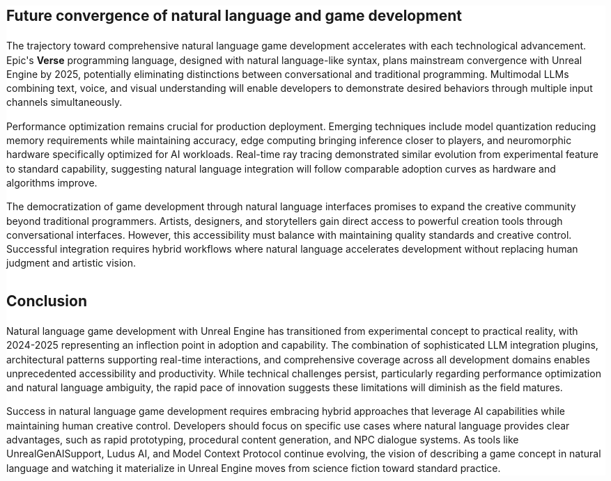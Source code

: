 ## Future convergence of natural language and game development

The trajectory toward comprehensive natural language game development accelerates with each technological advancement. Epic's **Verse** programming language, designed with natural language-like syntax, plans mainstream convergence with Unreal Engine by 2025, potentially eliminating distinctions between conversational and traditional programming. Multimodal LLMs combining text, voice, and visual understanding will enable developers to demonstrate desired behaviors through multiple input channels simultaneously.

Performance optimization remains crucial for production deployment. Emerging techniques include model quantization reducing memory requirements while maintaining accuracy, edge computing bringing inference closer to players, and neuromorphic hardware specifically optimized for AI workloads. Real-time ray tracing demonstrated similar evolution from experimental feature to standard capability, suggesting natural language integration will follow comparable adoption curves as hardware and algorithms improve.

The democratization of game development through natural language interfaces promises to expand the creative community beyond traditional programmers. Artists, designers, and storytellers gain direct access to powerful creation tools through conversational interfaces. However, this accessibility must balance with maintaining quality standards and creative control. Successful integration requires hybrid workflows where natural language accelerates development without replacing human judgment and artistic vision.

## Conclusion

Natural language game development with Unreal Engine has transitioned from experimental concept to practical reality, with 2024-2025 representing an inflection point in adoption and capability. The combination of sophisticated LLM integration plugins, architectural patterns supporting real-time interactions, and comprehensive coverage across all development domains enables unprecedented accessibility and productivity. While technical challenges persist, particularly regarding performance optimization and natural language ambiguity, the rapid pace of innovation suggests these limitations will diminish as the field matures.

Success in natural language game development requires embracing hybrid approaches that leverage AI capabilities while maintaining human creative control. Developers should focus on specific use cases where natural language provides clear advantages, such as rapid prototyping, procedural content generation, and NPC dialogue systems. As tools like UnrealGenAISupport, Ludus AI, and Model Context Protocol continue evolving, the vision of describing a game concept in natural language and watching it materialize in Unreal Engine moves from science fiction toward standard practice.